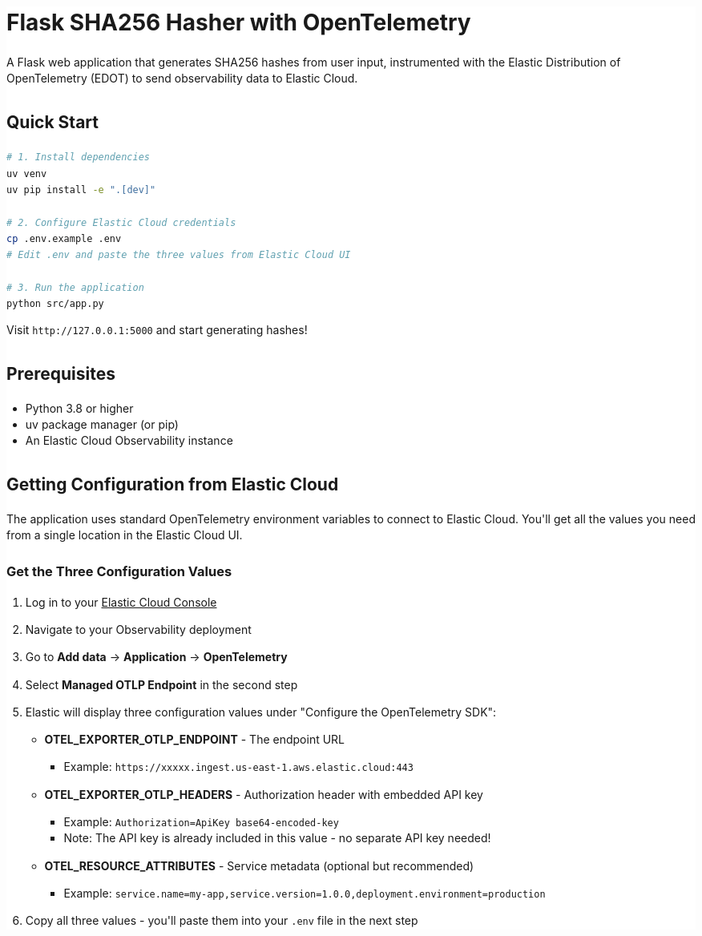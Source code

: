 # Flask SHA256 Hasher with OpenTelemetry

A Flask web application that generates SHA256 hashes from user input, instrumented with the Elastic Distribution of OpenTelemetry (EDOT) to send observability data to Elastic Cloud.

## Quick Start

```bash
# 1. Install dependencies
uv venv
uv pip install -e ".[dev]"

# 2. Configure Elastic Cloud credentials
cp .env.example .env
# Edit .env and paste the three values from Elastic Cloud UI

# 3. Run the application
python src/app.py
```

Visit `http://127.0.0.1:5000` and start generating hashes!

## Prerequisites

- Python 3.8 or higher
- uv package manager (or pip)
- An Elastic Cloud Observability instance

## Getting Configuration from Elastic Cloud

The application uses standard OpenTelemetry environment variables to connect to Elastic Cloud. You'll get all the values you need from a single location in the Elastic Cloud UI.

### Get the Three Configuration Values

1. Log in to your [Elastic Cloud Console](https://cloud.elastic.co/)
2. Navigate to your Observability deployment
3. Go to **Add data** → **Application** → **OpenTelemetry**
4. Select **Managed OTLP Endpoint** in the second step
5. Elastic will display three configuration values under "Configure the OpenTelemetry SDK":

   - **OTEL_EXPORTER_OTLP_ENDPOINT** - The endpoint URL
     - Example: `https://xxxxx.ingest.us-east-1.aws.elastic.cloud:443`

   - **OTEL_EXPORTER_OTLP_HEADERS** - Authorization header with embedded API key
     - Example: `Authorization=ApiKey base64-encoded-key`
     - Note: The API key is already included in this value - no separate API key needed!

   - **OTEL_RESOURCE_ATTRIBUTES** - Service metadata (optional but recommended)
     - Example: `service.name=my-app,service.version=1.0.0,deployment.environment=production`

6. Copy all three values - you'll paste them into your `.env` file in the next step
